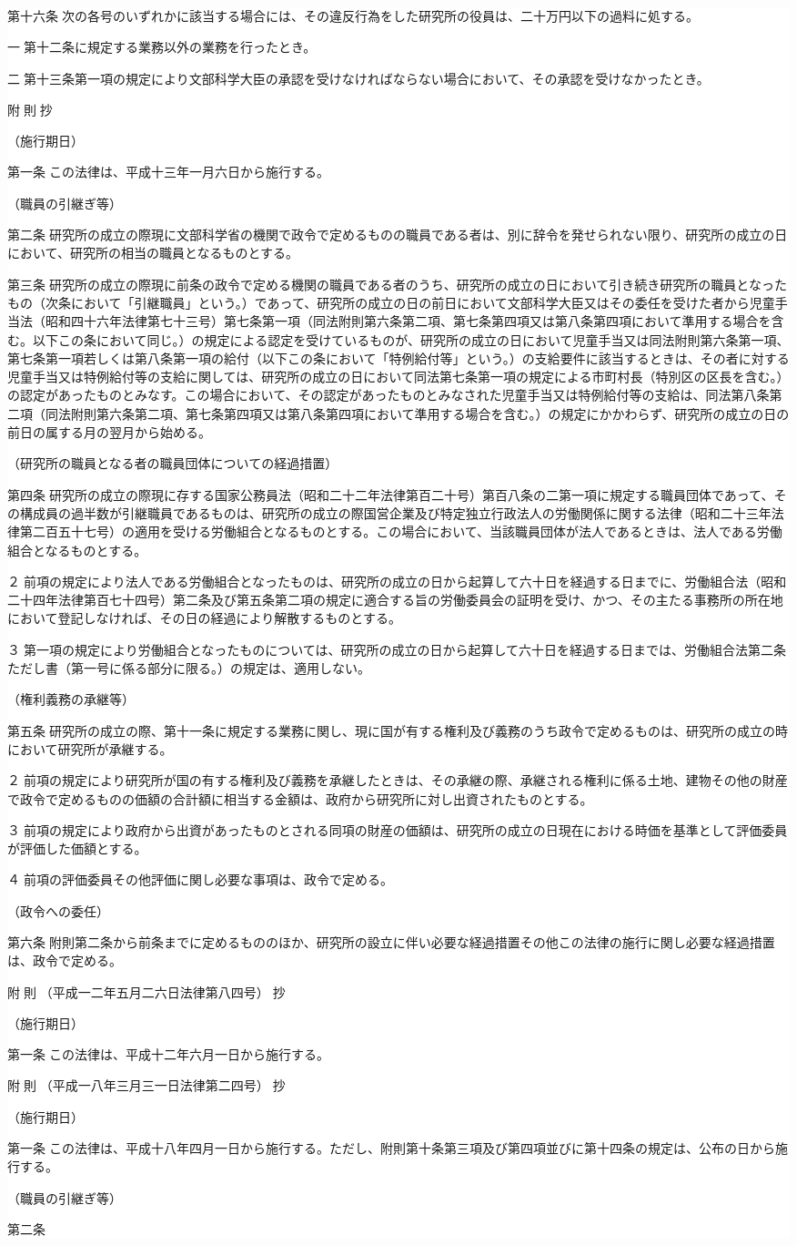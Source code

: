 第十六条 次の各号のいずれかに該当する場合には、その違反行為をした研究所の役員は、二十万円以下の過料に処する。

一 第十二条に規定する業務以外の業務を行ったとき。

二 第十三条第一項の規定により文部科学大臣の承認を受けなければならない場合において、その承認を受けなかったとき。

附 則 抄

（施行期日）

第一条 この法律は、平成十三年一月六日から施行する。

（職員の引継ぎ等）

第二条 研究所の成立の際現に文部科学省の機関で政令で定めるものの職員である者は、別に辞令を発せられない限り、研究所の成立の日において、研究所の相当の職員となるものとする。

第三条 研究所の成立の際現に前条の政令で定める機関の職員である者のうち、研究所の成立の日において引き続き研究所の職員となったもの（次条において「引継職員」という。）であって、研究所の成立の日の前日において文部科学大臣又はその委任を受けた者から児童手当法（昭和四十六年法律第七十三号）第七条第一項（同法附則第六条第二項、第七条第四項又は第八条第四項において準用する場合を含む。以下この条において同じ。）の規定による認定を受けているものが、研究所の成立の日において児童手当又は同法附則第六条第一項、第七条第一項若しくは第八条第一項の給付（以下この条において「特例給付等」という。）の支給要件に該当するときは、その者に対する児童手当又は特例給付等の支給に関しては、研究所の成立の日において同法第七条第一項の規定による市町村長（特別区の区長を含む。）の認定があったものとみなす。この場合において、その認定があったものとみなされた児童手当又は特例給付等の支給は、同法第八条第二項（同法附則第六条第二項、第七条第四項又は第八条第四項において準用する場合を含む。）の規定にかかわらず、研究所の成立の日の前日の属する月の翌月から始める。

（研究所の職員となる者の職員団体についての経過措置）

第四条 研究所の成立の際現に存する国家公務員法（昭和二十二年法律第百二十号）第百八条の二第一項に規定する職員団体であって、その構成員の過半数が引継職員であるものは、研究所の成立の際国営企業及び特定独立行政法人の労働関係に関する法律（昭和二十三年法律第二百五十七号）の適用を受ける労働組合となるものとする。この場合において、当該職員団体が法人であるときは、法人である労働組合となるものとする。

２ 前項の規定により法人である労働組合となったものは、研究所の成立の日から起算して六十日を経過する日までに、労働組合法（昭和二十四年法律第百七十四号）第二条及び第五条第二項の規定に適合する旨の労働委員会の証明を受け、かつ、その主たる事務所の所在地において登記しなければ、その日の経過により解散するものとする。

３ 第一項の規定により労働組合となったものについては、研究所の成立の日から起算して六十日を経過する日までは、労働組合法第二条ただし書（第一号に係る部分に限る。）の規定は、適用しない。

（権利義務の承継等）

第五条 研究所の成立の際、第十一条に規定する業務に関し、現に国が有する権利及び義務のうち政令で定めるものは、研究所の成立の時において研究所が承継する。

２ 前項の規定により研究所が国の有する権利及び義務を承継したときは、その承継の際、承継される権利に係る土地、建物その他の財産で政令で定めるものの価額の合計額に相当する金額は、政府から研究所に対し出資されたものとする。

３ 前項の規定により政府から出資があったものとされる同項の財産の価額は、研究所の成立の日現在における時価を基準として評価委員が評価した価額とする。

４ 前項の評価委員その他評価に関し必要な事項は、政令で定める。

（政令への委任）

第六条 附則第二条から前条までに定めるもののほか、研究所の設立に伴い必要な経過措置その他この法律の施行に関し必要な経過措置は、政令で定める。

附 則 （平成一二年五月二六日法律第八四号） 抄

（施行期日）

第一条 この法律は、平成十二年六月一日から施行する。

附 則 （平成一八年三月三一日法律第二四号） 抄

（施行期日）

第一条 この法律は、平成十八年四月一日から施行する。ただし、附則第十条第三項及び第四項並びに第十四条の規定は、公布の日から施行する。

（職員の引継ぎ等）

第二条
